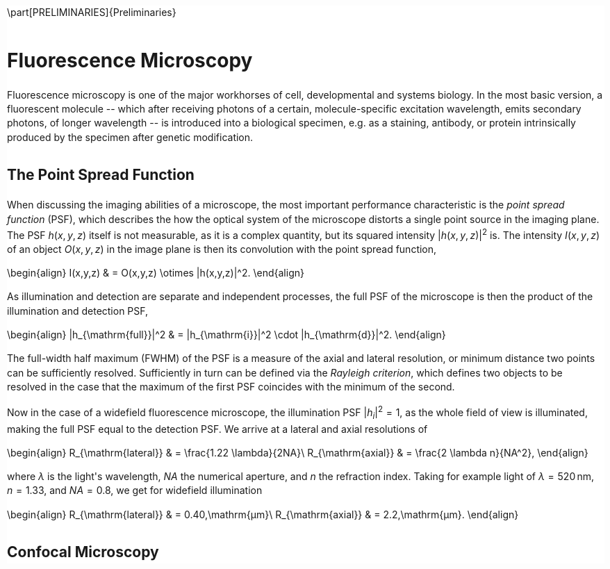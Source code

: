 \part[PRELIMINARIES]{Preliminaries}

# Fluorescence Microscopy

Fluorescence microscopy is one of the major workhorses of cell, developmental and systems biology. In the most basic version, a fluorescent molecule -- which after receiving photons of a certain, molecule-specific excitation wavelength, emits secondary photons, of longer wavelength -- is introduced into a biological specimen, e.g. as a staining, antibody, or protein intrinsically produced by the specimen after genetic modification.

## The Point Spread Function

When discussing the imaging abilities of a microscope, the most important performance characteristic is the _point spread function_ (PSF), which describes the how the optical system of the microscope distorts a single point source in the imaging plane. The PSF $h(x,y,z)$ itself is not measurable, as it is a complex quantity, but its squared intensity $|h(x,y,z)|^2$ is. The intensity $I(x,y,z)$ of an object $O(x,y,z)$ in the image plane is then its convolution with the point spread function,

\begin{align}
I(x,y,z) & = O(x,y,z) \otimes |h(x,y,z)|^2.
\end{align}

As illumination and detection are separate and independent processes, the full PSF of the microscope is then the product of the illumination and detection PSF,

\begin{align}
|h_{\mathrm{full}}|^2 & = |h_{\mathrm{i}}|^2 \cdot |h_{\mathrm{d}}|^2.
\end{align}

The full-width half maximum (FWHM) of the PSF is a measure of the axial and lateral resolution, or minimum distance two points can be sufficiently resolved. Sufficiently in turn can be defined via the _Rayleigh criterion_, which defines two objects to be resolved in the case that the maximum of the first PSF coincides with the minimum of the second.

Now in the case of a widefield fluorescence microscope, the illumination PSF $|h_i|^2 = 1$, as the whole field of view is illuminated, making the full PSF equal to the detection PSF. We arrive at a lateral and axial resolutions of

\begin{align}
R_{\mathrm{lateral}} & = \frac{1.22 \lambda}{2NA}\\
R_{\mathrm{axial}} & = \frac{2 \lambda n}{NA^2},
\end{align}

where $\lambda$ is the light's wavelength, $NA$ the numerical aperture, and $n$ the refraction index. Taking for example light of $\lambda=520\,\mathrm{nm}$, $n=1.33$, and $NA=0.8$, we get for widefield illumination

\begin{align}
R_{\mathrm{lateral}} & = 0.40\,\mathrm{µm}\\
R_{\mathrm{axial}} & = 2.2\,\mathrm{µm}.
\end{align}

## Confocal Microscopy


[^spimnote]: Throughout the remainder of this work, for the sake of brevity, we are going to refer to both lightsheet microscopy and SPIM microscopy simply as "lightsheet microscopy".